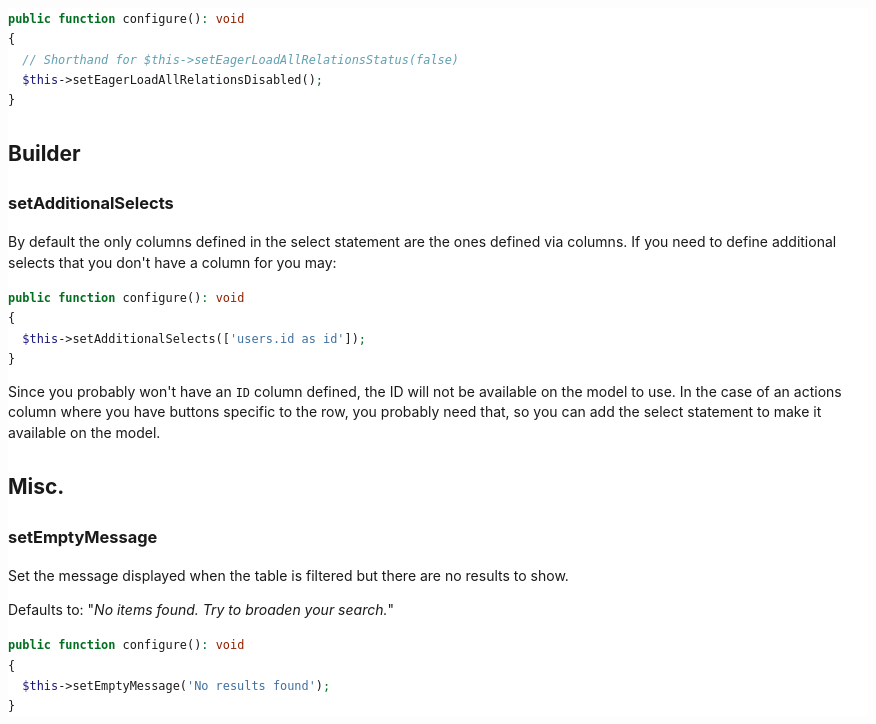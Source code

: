 ```php
public function configure(): void
{
  // Shorthand for $this->setEagerLoadAllRelationsStatus(false)
  $this->setEagerLoadAllRelationsDisabled();
}
```

## Builder

### setAdditionalSelects

By default the only columns defined in the select statement are the ones defined via columns. If you need to define additional selects that you don't have a column for you may:

```php
public function configure(): void
{
  $this->setAdditionalSelects(['users.id as id']);
}
```

Since you probably won't have an `ID` column defined, the ID will not be available on the model to use. In the case of an actions column where you have buttons specific to the row, you probably need that, so you can add the select statement to make it available on the model.

## Misc.

### setEmptyMessage

Set the message displayed when the table is filtered but there are no results to show.

Defaults to: "_No items found. Try to broaden your search._"

```php
public function configure(): void
{
  $this->setEmptyMessage('No results found');
}
```
